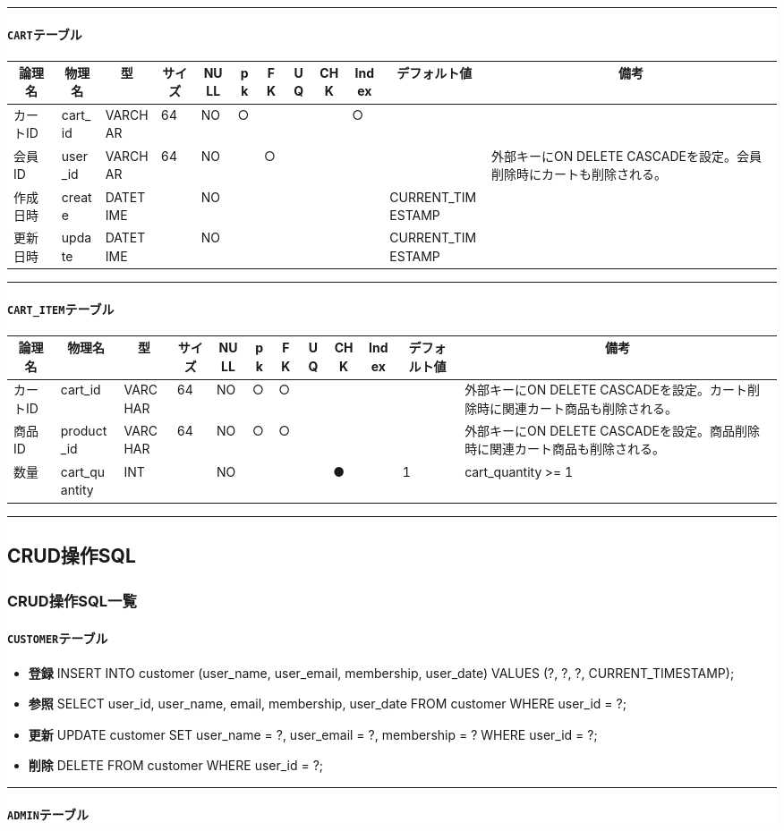 -----

#### `CART`テーブル

| 論理名 | 物理名 | 型 | サイズ | NULL | pk | FK | UQ | CHK | Index | デフォルト値 | 備考 |
|--|--|--|--|--|--|--|--|--|--|--|--|
| カートID | cart_id | VARCHAR | 64 | NO | ○ |   |   |   | ○ |   |   |
| 会員ID | user_id | VARCHAR | 64 | NO |   | ○ |   |   |   |   | 外部キーにON DELETE CASCADEを設定。会員削除時にカートも削除される。 |
| 作成日時 | create | DATETIME |   | NO |   |   |   |   |   | CURRENT_TIMESTAMP |   |
| 更新日時 | update | DATETIME |   | NO |   |   |   |   |   | CURRENT_TIMESTAMP |   |

-----

#### `CART_ITEM`テーブル

| 論理名 | 物理名 | 型 | サイズ | NULL | pk | FK | UQ | CHK | Index | デフォルト値 | 備考 |
|--|--|--|--|--|--|--|--|--|--|--|--|
| カートID | cart_id | VARCHAR | 64 | NO | ○ | ○ |   |   |   |   | 外部キーにON DELETE CASCADEを設定。カート削除時に関連カート商品も削除される。 |
| 商品ID | product_id | VARCHAR | 64 | NO | ○ | ○ |   |   |   |   | 外部キーにON DELETE CASCADEを設定。商品削除時に関連カート商品も削除される。 |
| 数量 | cart_quantity | INT |   | NO |   |   |   | ● |   | 1 | cart_quantity >= 1 |
-----

## CRUD操作SQL

### CRUD操作SQL一覧

#### `CUSTOMER`テーブル

- **登録**
INSERT INTO customer (user_name, user_email, membership, user_date)
VALUES (?, ?, ?, CURRENT_TIMESTAMP);

- **参照**
SELECT user_id, user_name, email, membership, user_date
FROM customer
WHERE user_id = ?;

- **更新**
UPDATE customer
SET user_name = ?, user_email = ?, membership = ?
WHERE user_id = ?;

- **削除**
DELETE FROM customer
WHERE user_id = ?;

---

#### `ADMIN`テーブル
